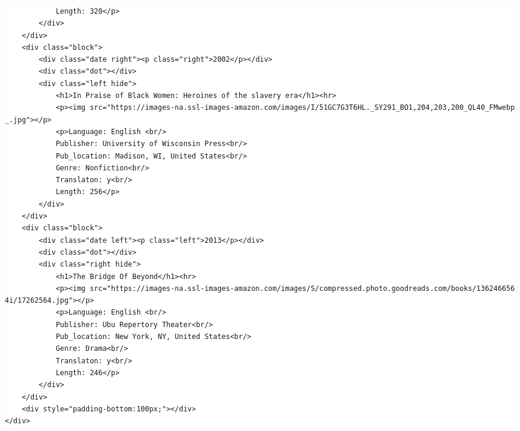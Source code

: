                 Length: 320</p>
            </div>
        </div>
        <div class="block">
            <div class="date right"><p class="right">2002</p></div>
            <div class="dot"></div>
            <div class="left hide">
                <h1>In Praise of Black Women: Heroines of the slavery era</h1><hr>
                <p><img src="https://images-na.ssl-images-amazon.com/images/I/51GC7G3T6HL._SY291_BO1,204,203,200_QL40_FMwebp_.jpg"></p>
                <p>Language: English <br/>
                Publisher: University of Wisconsin Press<br/>
                Pub_location: Madison, WI, United States<br/>
                Genre: Nonfiction<br/>
                Translaton: y<br/>
                Length: 256</p>
            </div>
        </div>
        <div class="block">
            <div class="date left"><p class="left">2013</p></div>
            <div class="dot"></div>
            <div class="right hide">
                <h1>The Bridge Of Beyond</h1><hr>
                <p><img src="https://images-na.ssl-images-amazon.com/images/S/compressed.photo.goodreads.com/books/1362466564i/17262564.jpg"></p>
                <p>Language: English <br/>
                Publisher: Ubu Repertory Theater<br/>
                Pub_location: New York, NY, United States<br/>
                Genre: Drama<br/>
                Translaton: y<br/>
                Length: 246</p>
            </div>
        </div>
        <div style="padding-bottom:100px;"></div>
    </div>
  
<script src='https://cdnjs.cloudflare.com/ajax/libs/jquery/3.1.1/jquery.min.js'></script><script  src="{{ site.baseurl }}/assets/js/authorscript.js"></script>
